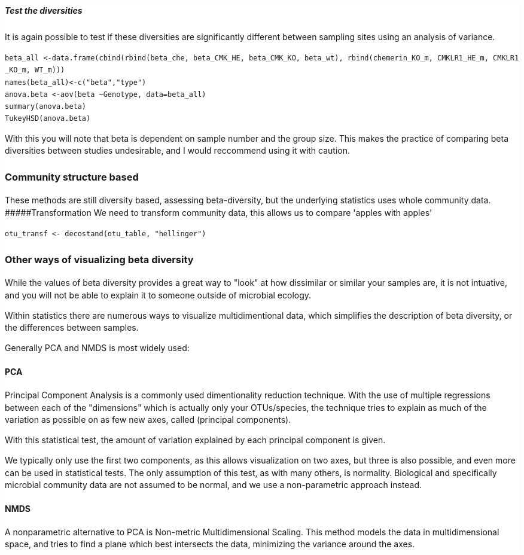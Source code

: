 ##### Test the diversities
It is again possible to test if these diversities are significantly different between sampling sites using an analysis of variance.
```
beta_all <-data.frame(cbind(rbind(beta_che, beta_CMK_HE, beta_CMK_KO, beta_wt), rbind(chemerin_KO_m, CMKLR1_HE_m, CMKLR1_KO_m, WT_m)))
names(beta_all)<-c("beta","type")
anova.beta <-aov(beta ~Genotype, data=beta_all)
summary(anova.beta)
TukeyHSD(anova.beta) 
```

With this you will note that beta is dependent on sample number and the group size. 
This makes the practice of comparing beta diversities between studies undesirable, and I would reccommend using it with caution. 


### Community structure based
These methods are still diversity based, assessing beta-diversity, but the underlying statistics uses whole community data.
#####Transformation
We need to transform community data, this allows us to compare 'apples with apples'
```
otu_transf <- decostand(otu_table, "hellinger")
```

### Other ways of visualizing beta diversity
While the values of beta diversity provides a great way to "look" at how dissimilar or similar your samples are, 
it is not intuative, and you will not be able to explain it to someone outside of microbial ecology. 

Within statistics there are numerous ways to visualize multidimentional data, which simplifies the description of beta diversity, or the differences between samples.

Generally PCA and NMDS is most widely used:
#### PCA
Principal Component Analysis is a commonly used dimentionality reduction technique. With the use of multiple regressions between each of the "dimensions" which is actually only your OTUs/species, the technique tries to explain as much of the variation as possible on as few new axes, called (principal components).

With this statistical test, the amount of variation explained by each principal component is given.

We typically only use the first two components, as this allows visualization on two axes, but three is also possible, and even more can be used in statistical tests. 
The only assumption of this test, as with many others, is normality.
Biological and specifically microbial community data are not assumed to be normal, and we use a non-parametric approach instead. 

#### NMDS
A nonparametric alternative to PCA is Non-metric Multidimensional Scaling.
This method models the data in multidimensional space, and tries to find a plane which best intersects the data, minimizing the variance around the axes. 
